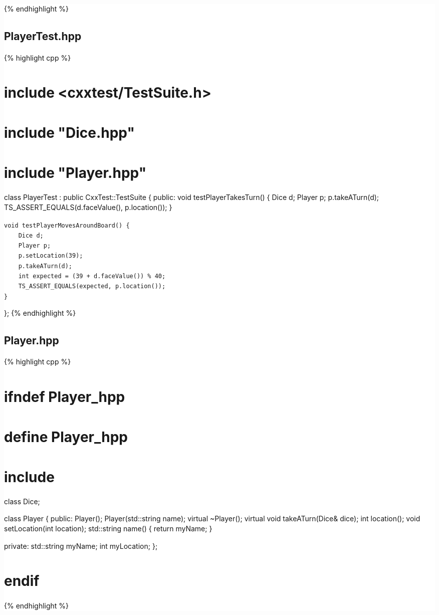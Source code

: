 {% endhighlight %}

## PlayerTest.hpp

{% highlight cpp %}
# include <cxxtest/TestSuite.h>
# include "Dice.hpp"
# include "Player.hpp"

class PlayerTest : public CxxTest::TestSuite {
public:
	void testPlayerTakesTurn() {
		Dice d;
		Player p;
		p.takeATurn(d);
		TS_ASSERT_EQUALS(d.faceValue(), p.location());
	}

	void testPlayerMovesAroundBoard() {
		Dice d;
		Player p;
		p.setLocation(39);
		p.takeATurn(d);
		int expected = (39 + d.faceValue()) % 40;
		TS_ASSERT_EQUALS(expected, p.location());
	}
};
{% endhighlight %}

## Player.hpp

{% highlight cpp %}
# ifndef Player_hpp
# define Player_hpp
# include <string>

class Dice;

class Player {
public:
	Player();
	Player(std::string name);
	virtual ~Player();
	virtual void takeATurn(Dice& dice);
	int location();
	void setLocation(int location);
	std::string name() { return myName; }

private:
	std::string myName;
	int myLocation;
};

# endif
{% endhighlight %}